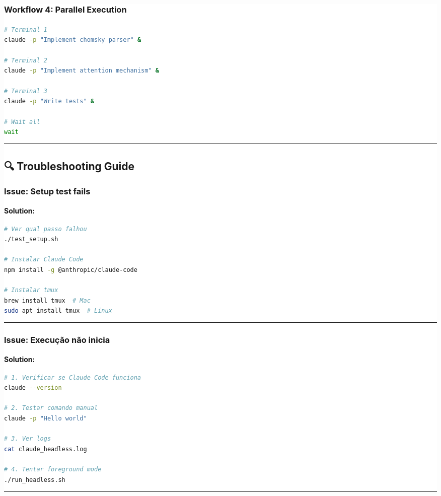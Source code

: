 
### Workflow 4: Parallel Execution
```bash
# Terminal 1
claude -p "Implement chomsky parser" &

# Terminal 2
claude -p "Implement attention mechanism" &

# Terminal 3
claude -p "Write tests" &

# Wait all
wait
```

---

## 🔍 Troubleshooting Guide

### Issue: Setup test fails
**Solution:**
```bash
# Ver qual passo falhou
./test_setup.sh

# Instalar Claude Code
npm install -g @anthropic/claude-code

# Instalar tmux
brew install tmux  # Mac
sudo apt install tmux  # Linux
```

---

### Issue: Execução não inicia
**Solution:**
```bash
# 1. Verificar se Claude Code funciona
claude --version

# 2. Testar comando manual
claude -p "Hello world"

# 3. Ver logs
cat claude_headless.log

# 4. Tentar foreground mode
./run_headless.sh
```

---